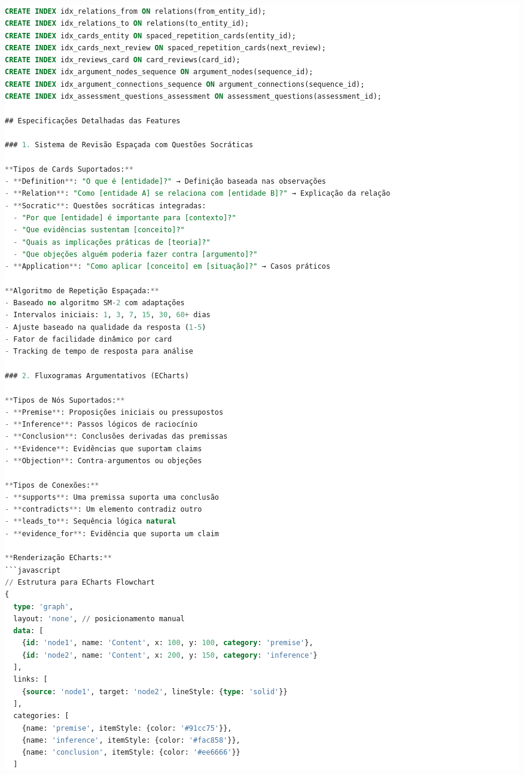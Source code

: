 ```sql
CREATE INDEX idx_relations_from ON relations(from_entity_id);
CREATE INDEX idx_relations_to ON relations(to_entity_id);
CREATE INDEX idx_cards_entity ON spaced_repetition_cards(entity_id);
CREATE INDEX idx_cards_next_review ON spaced_repetition_cards(next_review);
CREATE INDEX idx_reviews_card ON card_reviews(card_id);
CREATE INDEX idx_argument_nodes_sequence ON argument_nodes(sequence_id);
CREATE INDEX idx_argument_connections_sequence ON argument_connections(sequence_id);
CREATE INDEX idx_assessment_questions_assessment ON assessment_questions(assessment_id);

## Especificações Detalhadas das Features

### 1. Sistema de Revisão Espaçada com Questões Socráticas

**Tipos de Cards Suportados:**
- **Definition**: "O que é [entidade]?" → Definição baseada nas observações
- **Relation**: "Como [entidade A] se relaciona com [entidade B]?" → Explicação da relação
- **Socratic**: Questões socráticas integradas:
  - "Por que [entidade] é importante para [contexto]?"
  - "Que evidências sustentam [conceito]?"
  - "Quais as implicações práticas de [teoria]?"
  - "Que objeções alguém poderia fazer contra [argumento]?"
- **Application**: "Como aplicar [conceito] em [situação]?" → Casos práticos

**Algoritmo de Repetição Espaçada:**
- Baseado no algoritmo SM-2 com adaptações
- Intervalos iniciais: 1, 3, 7, 15, 30, 60+ dias
- Ajuste baseado na qualidade da resposta (1-5)
- Fator de facilidade dinâmico por card
- Tracking de tempo de resposta para análise

### 2. Fluxogramas Argumentativos (ECharts)

**Tipos de Nós Suportados:**
- **Premise**: Proposições iniciais ou pressupostos
- **Inference**: Passos lógicos de raciocínio
- **Conclusion**: Conclusões derivadas das premissas
- **Evidence**: Evidências que suportam claims
- **Objection**: Contra-argumentos ou objeções

**Tipos de Conexões:**
- **supports**: Uma premissa suporta uma conclusão
- **contradicts**: Um elemento contradiz outro
- **leads_to**: Sequência lógica natural
- **evidence_for**: Evidência que suporta um claim

**Renderização ECharts:**
```javascript
// Estrutura para ECharts Flowchart
{
  type: 'graph',
  layout: 'none', // posicionamento manual
  data: [
    {id: 'node1', name: 'Content', x: 100, y: 100, category: 'premise'},
    {id: 'node2', name: 'Content', x: 200, y: 150, category: 'inference'}
  ],
  links: [
    {source: 'node1', target: 'node2', lineStyle: {type: 'solid'}}
  ],
  categories: [
    {name: 'premise', itemStyle: {color: '#91cc75'}},
    {name: 'inference', itemStyle: {color: '#fac858'}},
    {name: 'conclusion', itemStyle: {color: '#ee6666'}}
  ]
```